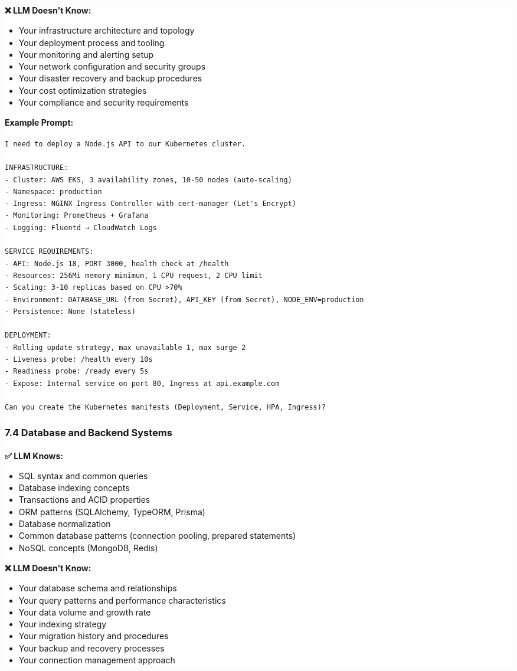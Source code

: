**❌ LLM Doesn't Know:**
- Your infrastructure architecture and topology
- Your deployment process and tooling
- Your monitoring and alerting setup
- Your network configuration and security groups
- Your disaster recovery and backup procedures
- Your cost optimization strategies
- Your compliance and security requirements

**Example Prompt:**
```
I need to deploy a Node.js API to our Kubernetes cluster.

INFRASTRUCTURE:
- Cluster: AWS EKS, 3 availability zones, 10-50 nodes (auto-scaling)
- Namespace: production
- Ingress: NGINX Ingress Controller with cert-manager (Let's Encrypt)
- Monitoring: Prometheus + Grafana
- Logging: Fluentd → CloudWatch Logs

SERVICE REQUIREMENTS:
- API: Node.js 18, PORT 3000, health check at /health
- Resources: 256Mi memory minimum, 1 CPU request, 2 CPU limit
- Scaling: 3-10 replicas based on CPU >70%
- Environment: DATABASE_URL (from Secret), API_KEY (from Secret), NODE_ENV=production
- Persistence: None (stateless)

DEPLOYMENT:
- Rolling update strategy, max unavailable 1, max surge 2
- Liveness probe: /health every 10s
- Readiness probe: /ready every 5s
- Expose: Internal service on port 80, Ingress at api.example.com

Can you create the Kubernetes manifests (Deployment, Service, HPA, Ingress)?
```

### 7.4 Database and Backend Systems

**✅ LLM Knows:**
- SQL syntax and common queries
- Database indexing concepts
- Transactions and ACID properties
- ORM patterns (SQLAlchemy, TypeORM, Prisma)
- Database normalization
- Common database patterns (connection pooling, prepared statements)
- NoSQL concepts (MongoDB, Redis)

**❌ LLM Doesn't Know:**
- Your database schema and relationships
- Your query patterns and performance characteristics
- Your data volume and growth rate
- Your indexing strategy
- Your migration history and procedures
- Your backup and recovery processes
- Your connection management approach
